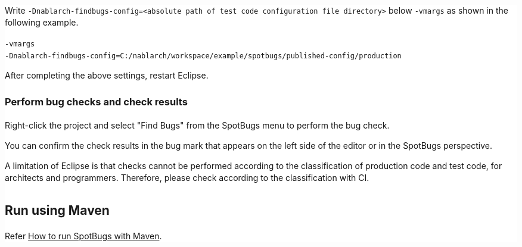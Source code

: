 Write `-Dnablarch-findbugs-config=<absolute path of test code configuration file directory>` below `-vmargs` as shown in the following example.

```
-vmargs
-Dnablarch-findbugs-config=C:/nablarch/workspace/example/spotbugs/published-config/production
```

After completing the above settings, restart Eclipse.

### Perform bug checks and check results

Right-click the project and select "Find Bugs" from the SpotBugs menu to perform the bug check.

You can confirm the check results in the bug mark that appears on the left side of the editor or in the SpotBugs perspective.

A limitation of Eclipse is that checks cannot be performed according to the classification of production code and test code, for architects and programmers. 
Therefore, please check according to the classification with CI.

## Run using Maven

Refer [How to run SpotBugs with Maven](../spotbugs/docs/Maven-settings.md).
